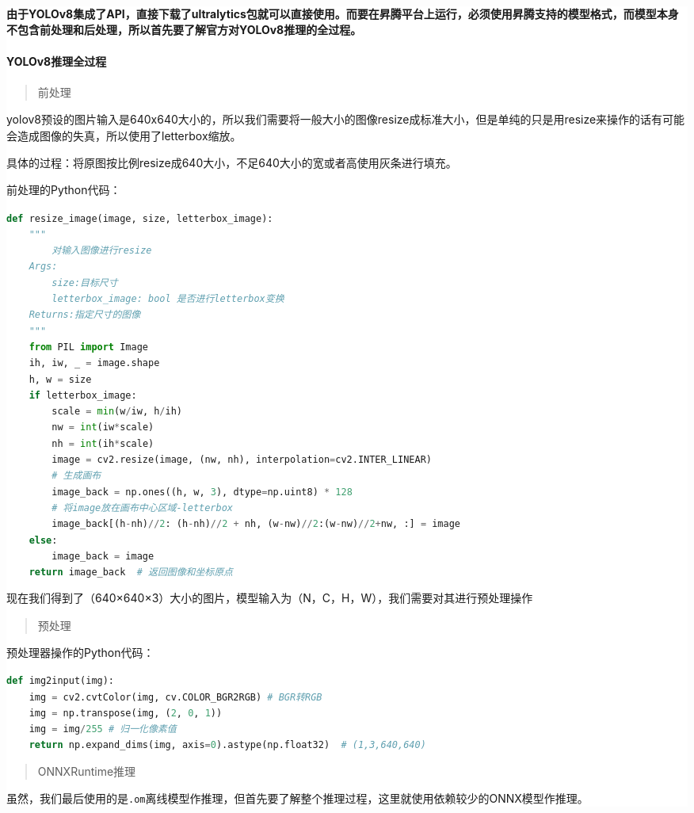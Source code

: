 **由于YOLOv8集成了API，直接下载了ultralytics包就可以直接使用。而要在昇腾平台上运行，必须使用昇腾支持的模型格式，而模型本身不包含前处理和后处理，所以首先要了解官方对YOLOv8推理的全过程。**

#### YOLOv8推理全过程

> 前处理

yolov8预设的图片输入是640x640大小的，所以我们需要将一般大小的图像resize成标准大小，但是单纯的只是用resize来操作的话有可能会造成图像的失真，所以使用了letterbox缩放。

具体的过程：将原图按比例resize成640大小，不足640大小的宽或者高使用灰条进行填充。

前处理的Python代码：

```python
def resize_image(image, size, letterbox_image):
    """
        对输入图像进行resize
    Args:
        size:目标尺寸
        letterbox_image: bool 是否进行letterbox变换
    Returns:指定尺寸的图像
    """
    from PIL import Image
    ih, iw, _ = image.shape
    h, w = size
    if letterbox_image:
        scale = min(w/iw, h/ih)
        nw = int(iw*scale)
        nh = int(ih*scale)
        image = cv2.resize(image, (nw, nh), interpolation=cv2.INTER_LINEAR)
        # 生成画布
        image_back = np.ones((h, w, 3), dtype=np.uint8) * 128
        # 将image放在画布中心区域-letterbox
        image_back[(h-nh)//2: (h-nh)//2 + nh, (w-nw)//2:(w-nw)//2+nw, :] = image
    else:
        image_back = image
    return image_back  # 返回图像和坐标原点
```

现在我们得到了（640$\times$640$\times$3）大小的图片，模型输入为（N，C，H，W），我们需要对其进行预处理操作

> 预处理

预处理器操作的Python代码：

```python
def img2input(img):
    img = cv2.cvtColor(img, cv.COLOR_BGR2RGB) # BGR转RGB
    img = np.transpose(img, (2, 0, 1))
    img = img/255 # 归一化像素值
    return np.expand_dims(img, axis=0).astype(np.float32)  # (1,3,640,640)
```

> ONNXRuntime推理

虽然，我们最后使用的是`.om`离线模型作推理，但首先要了解整个推理过程，这里就使用依赖较少的ONNX模型作推理。

